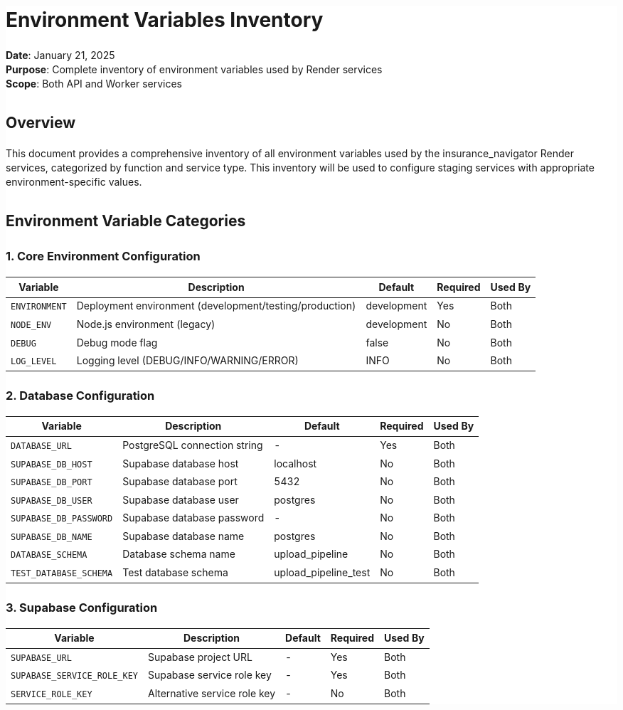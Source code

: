 # Environment Variables Inventory

**Date**: January 21, 2025  
**Purpose**: Complete inventory of environment variables used by Render services  
**Scope**: Both API and Worker services  

## Overview

This document provides a comprehensive inventory of all environment variables used by the insurance_navigator Render services, categorized by function and service type. This inventory will be used to configure staging services with appropriate environment-specific values.

## Environment Variable Categories

### 1. Core Environment Configuration

| Variable | Description | Default | Required | Used By |
|----------|-------------|---------|----------|---------|
| `ENVIRONMENT` | Deployment environment (development/testing/production) | development | Yes | Both |
| `NODE_ENV` | Node.js environment (legacy) | development | No | Both |
| `DEBUG` | Debug mode flag | false | No | Both |
| `LOG_LEVEL` | Logging level (DEBUG/INFO/WARNING/ERROR) | INFO | No | Both |

### 2. Database Configuration

| Variable | Description | Default | Required | Used By |
|----------|-------------|---------|----------|---------|
| `DATABASE_URL` | PostgreSQL connection string | - | Yes | Both |
| `SUPABASE_DB_HOST` | Supabase database host | localhost | No | Both |
| `SUPABASE_DB_PORT` | Supabase database port | 5432 | No | Both |
| `SUPABASE_DB_USER` | Supabase database user | postgres | No | Both |
| `SUPABASE_DB_PASSWORD` | Supabase database password | - | No | Both |
| `SUPABASE_DB_NAME` | Supabase database name | postgres | No | Both |
| `DATABASE_SCHEMA` | Database schema name | upload_pipeline | No | Both |
| `TEST_DATABASE_SCHEMA` | Test database schema | upload_pipeline_test | No | Both |

### 3. Supabase Configuration

| Variable | Description | Default | Required | Used By |
|----------|-------------|---------|----------|---------|
| `SUPABASE_URL` | Supabase project URL | - | Yes | Both |
| `SUPABASE_SERVICE_ROLE_KEY` | Supabase service role key | - | Yes | Both |
| `SERVICE_ROLE_KEY` | Alternative service role key | - | No | Both |
